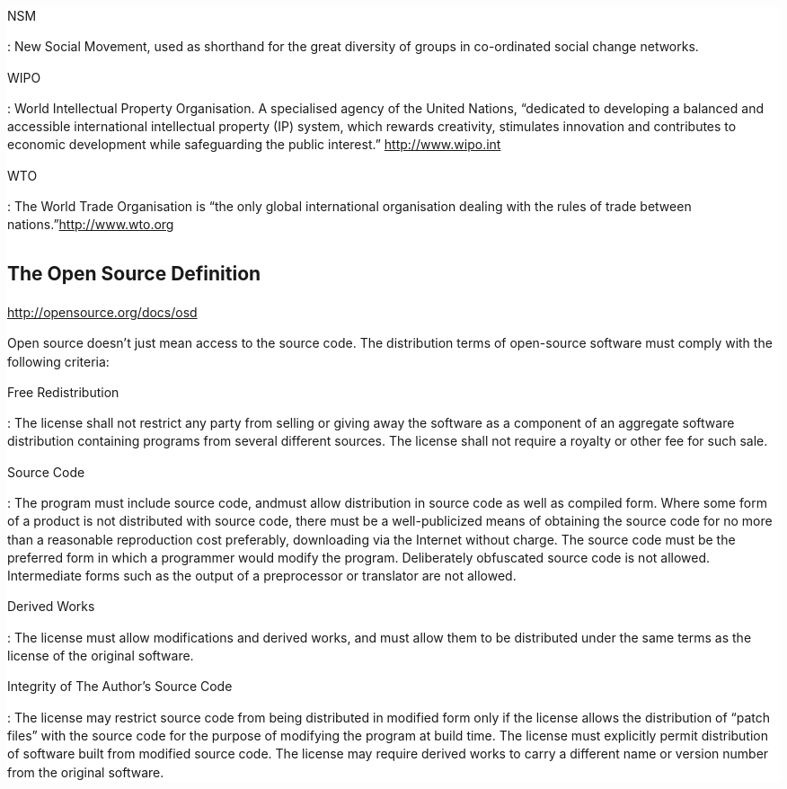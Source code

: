 NSM

:   <span>New Social Movement, used as shorthand for the great diversity
    of groups in co-ordinated social change networks.</span>

WIPO

:   <span>World Intellectual Property Organisation. A specialised agency
    of the United Nations, “dedicated to developing a balanced and
    accessible international intellectual property (IP) system, which
    rewards creativity, stimulates innovation and contributes to
    economic development while safeguarding the public interest.”
    <http://www.wipo.int></span>

WTO

:   <span>The World Trade Organisation is “the only global international
    organisation dealing with the rules of trade between
    nations.”<http://www.wto.org></span>

The Open Source Definition
--------------------------

<http://opensource.org/docs/osd>

Open source doesn’t just mean access to the source code. The
distribution terms of open-source software must comply with the
following criteria:

Free Redistribution

:   <span>The license shall not restrict any party from selling or
    giving away the software as a component of an aggregate software
    distribution containing programs from several different sources. The
    license shall not require a royalty or other fee for such
    sale.</span>

Source Code

:   <span>The program must include source code, andmust allow
    distribution in source code as well as compiled form. Where some
    form of a product is not distributed with source code, there must be
    a well-publicized means of obtaining the source code for no more
    than a reasonable reproduction cost preferably, downloading via the
    Internet without charge. The source code must be the preferred form
    in which a programmer would modify the program. Deliberately
    obfuscated source code is not allowed. Intermediate forms such as
    the output of a preprocessor or translator are not allowed.</span>

Derived Works

:   <span>The license must allow modifications and derived works, and
    must allow them to be distributed under the same terms as the
    license of the original software.</span>

Integrity of The Author’s Source Code

:   <span>The license may restrict source code from being distributed in
    modified form only if the license allows the distribution of “patch
    files” with the source code for the purpose of modifying the program
    at build time. The license must explicitly permit distribution of
    software built from modified source code. The license may require
    derived works to carry a different name or version number from the
    original software.</span>
